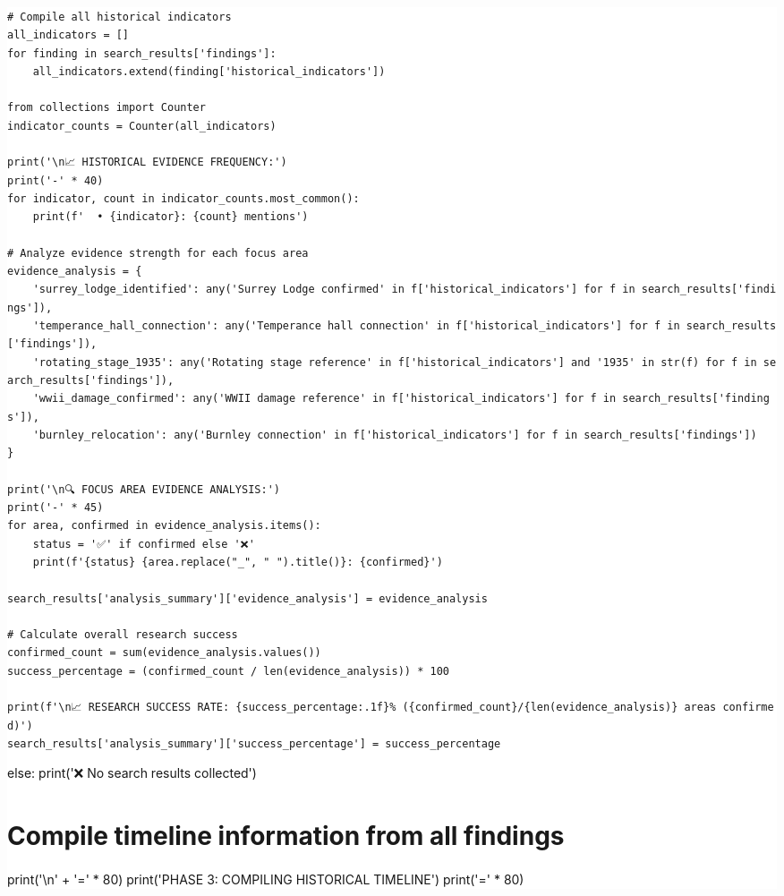     # Compile all historical indicators
    all_indicators = []
    for finding in search_results['findings']:
        all_indicators.extend(finding['historical_indicators'])
    
    from collections import Counter
    indicator_counts = Counter(all_indicators)
    
    print('\n📈 HISTORICAL EVIDENCE FREQUENCY:')
    print('-' * 40)
    for indicator, count in indicator_counts.most_common():
        print(f'  • {indicator}: {count} mentions')
    
    # Analyze evidence strength for each focus area
    evidence_analysis = {
        'surrey_lodge_identified': any('Surrey Lodge confirmed' in f['historical_indicators'] for f in search_results['findings']),
        'temperance_hall_connection': any('Temperance hall connection' in f['historical_indicators'] for f in search_results['findings']),
        'rotating_stage_1935': any('Rotating stage reference' in f['historical_indicators'] and '1935' in str(f) for f in search_results['findings']),
        'wwii_damage_confirmed': any('WWII damage reference' in f['historical_indicators'] for f in search_results['findings']),
        'burnley_relocation': any('Burnley connection' in f['historical_indicators'] for f in search_results['findings'])
    }
    
    print('\n🔍 FOCUS AREA EVIDENCE ANALYSIS:')
    print('-' * 45)
    for area, confirmed in evidence_analysis.items():
        status = '✅' if confirmed else '❌'
        print(f'{status} {area.replace("_", " ").title()}: {confirmed}')
    
    search_results['analysis_summary']['evidence_analysis'] = evidence_analysis
    
    # Calculate overall research success
    confirmed_count = sum(evidence_analysis.values())
    success_percentage = (confirmed_count / len(evidence_analysis)) * 100
    
    print(f'\n📈 RESEARCH SUCCESS RATE: {success_percentage:.1f}% ({confirmed_count}/{len(evidence_analysis)} areas confirmed)')
    search_results['analysis_summary']['success_percentage'] = success_percentage

else:
    print('❌ No search results collected')

# Compile timeline information from all findings
print('\n' + '=' * 80)
print('PHASE 3: COMPILING HISTORICAL TIMELINE')
print('=' * 80)
